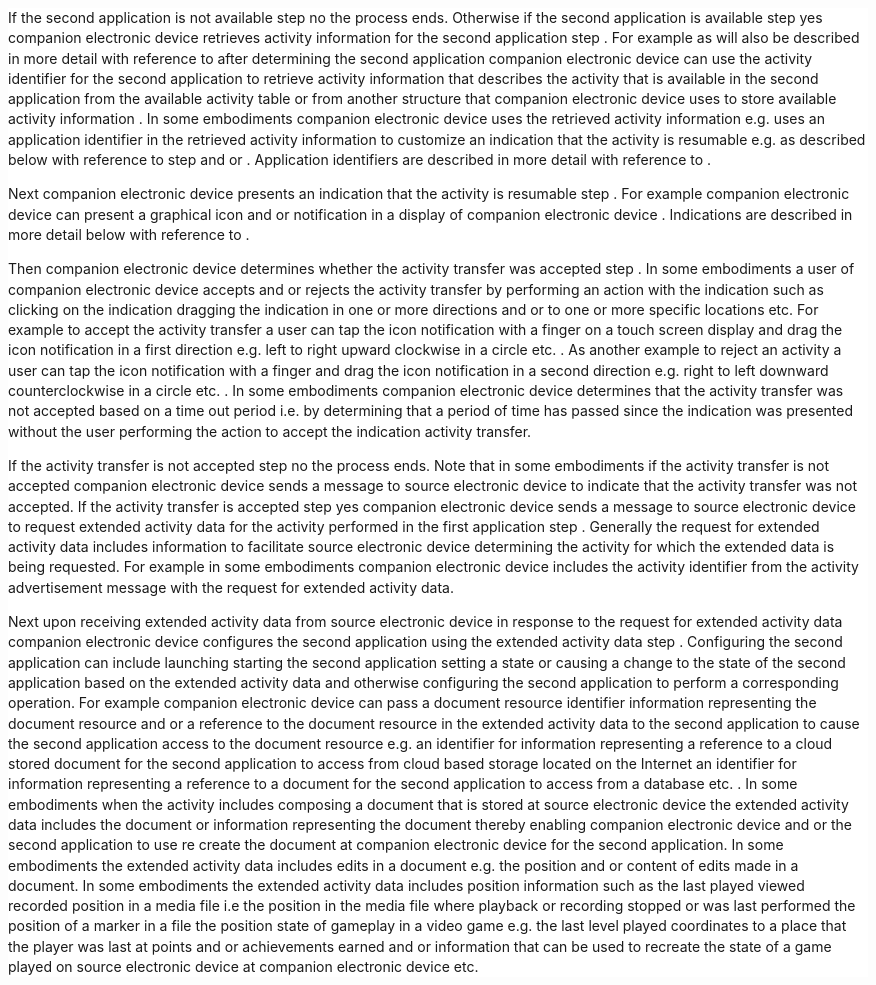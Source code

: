 If the second application is not available step no the process ends. Otherwise if the second application is available step yes companion electronic device retrieves activity information for the second application step . For example as will also be described in more detail with reference to after determining the second application companion electronic device can use the activity identifier for the second application to retrieve activity information that describes the activity that is available in the second application from the available activity table or from another structure that companion electronic device uses to store available activity information . In some embodiments companion electronic device uses the retrieved activity information e.g. uses an application identifier in the retrieved activity information to customize an indication that the activity is resumable e.g. as described below with reference to step and or . Application identifiers are described in more detail with reference to .

Next companion electronic device presents an indication that the activity is resumable step . For example companion electronic device can present a graphical icon and or notification in a display of companion electronic device . Indications are described in more detail below with reference to .

Then companion electronic device determines whether the activity transfer was accepted step . In some embodiments a user of companion electronic device accepts and or rejects the activity transfer by performing an action with the indication such as clicking on the indication dragging the indication in one or more directions and or to one or more specific locations etc. For example to accept the activity transfer a user can tap the icon notification with a finger on a touch screen display and drag the icon notification in a first direction e.g. left to right upward clockwise in a circle etc. . As another example to reject an activity a user can tap the icon notification with a finger and drag the icon notification in a second direction e.g. right to left downward counterclockwise in a circle etc. . In some embodiments companion electronic device determines that the activity transfer was not accepted based on a time out period i.e. by determining that a period of time has passed since the indication was presented without the user performing the action to accept the indication activity transfer.

If the activity transfer is not accepted step no the process ends. Note that in some embodiments if the activity transfer is not accepted companion electronic device sends a message to source electronic device to indicate that the activity transfer was not accepted. If the activity transfer is accepted step yes companion electronic device sends a message to source electronic device to request extended activity data for the activity performed in the first application step . Generally the request for extended activity data includes information to facilitate source electronic device determining the activity for which the extended data is being requested. For example in some embodiments companion electronic device includes the activity identifier from the activity advertisement message with the request for extended activity data.

Next upon receiving extended activity data from source electronic device in response to the request for extended activity data companion electronic device configures the second application using the extended activity data step . Configuring the second application can include launching starting the second application setting a state or causing a change to the state of the second application based on the extended activity data and otherwise configuring the second application to perform a corresponding operation. For example companion electronic device can pass a document resource identifier information representing the document resource and or a reference to the document resource in the extended activity data to the second application to cause the second application access to the document resource e.g. an identifier for information representing a reference to a cloud stored document for the second application to access from cloud based storage located on the Internet an identifier for information representing a reference to a document for the second application to access from a database etc. . In some embodiments when the activity includes composing a document that is stored at source electronic device the extended activity data includes the document or information representing the document thereby enabling companion electronic device and or the second application to use re create the document at companion electronic device for the second application. In some embodiments the extended activity data includes edits in a document e.g. the position and or content of edits made in a document. In some embodiments the extended activity data includes position information such as the last played viewed recorded position in a media file i.e the position in the media file where playback or recording stopped or was last performed the position of a marker in a file the position state of gameplay in a video game e.g. the last level played coordinates to a place that the player was last at points and or achievements earned and or information that can be used to recreate the state of a game played on source electronic device at companion electronic device etc.
